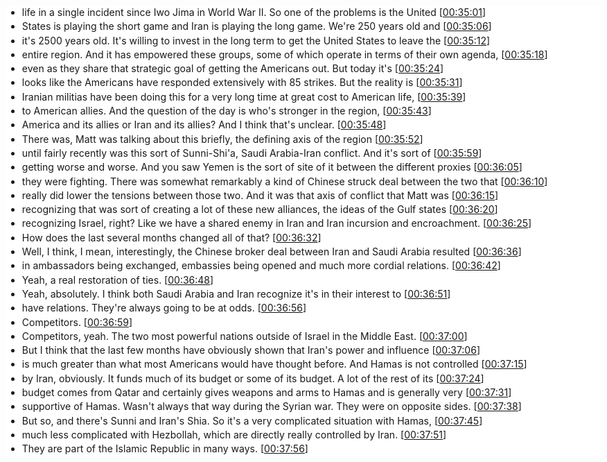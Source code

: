 *  life in a single incident since Iwo Jima in World War II. So one of the problems is the United [[00:35:01](https://www.youtube.com/watch?v=XmyeRIjLHwY&t=2101.18s)]
*  States is playing the short game and Iran is playing the long game. We're 250 years old and [[00:35:06](https://www.youtube.com/watch?v=XmyeRIjLHwY&t=2106.2999999999997s)]
*  it's 2500 years old. It's willing to invest in the long term to get the United States to leave the [[00:35:12](https://www.youtube.com/watch?v=XmyeRIjLHwY&t=2112.14s)]
*  entire region. And it has empowered these groups, some of which operate in terms of their own agenda, [[00:35:18](https://www.youtube.com/watch?v=XmyeRIjLHwY&t=2118.3799999999997s)]
*  even as they share that strategic goal of getting the Americans out. But today it's [[00:35:24](https://www.youtube.com/watch?v=XmyeRIjLHwY&t=2124.46s)]
*  looks like the Americans have responded extensively with 85 strikes. But the reality is [[00:35:31](https://www.youtube.com/watch?v=XmyeRIjLHwY&t=2131.02s)]
*  Iranian militias have been doing this for a very long time at great cost to American life, [[00:35:39](https://www.youtube.com/watch?v=XmyeRIjLHwY&t=2139.2599999999998s)]
*  to American allies. And the question of the day is who's stronger in the region, [[00:35:43](https://www.youtube.com/watch?v=XmyeRIjLHwY&t=2143.82s)]
*  America and its allies or Iran and its allies? And I think that's unclear. [[00:35:48](https://www.youtube.com/watch?v=XmyeRIjLHwY&t=2148.3s)]
*  There was, Matt was talking about this briefly, the defining axis of the region [[00:35:52](https://www.youtube.com/watch?v=XmyeRIjLHwY&t=2152.86s)]
*  until fairly recently was this sort of Sunni-Shi'a, Saudi Arabia-Iran conflict. And it's sort of [[00:35:59](https://www.youtube.com/watch?v=XmyeRIjLHwY&t=2159.74s)]
*  getting worse and worse. And you saw Yemen is the sort of site of it between the different proxies [[00:36:05](https://www.youtube.com/watch?v=XmyeRIjLHwY&t=2165.66s)]
*  they were fighting. There was somewhat remarkably a kind of Chinese struck deal between the two that [[00:36:10](https://www.youtube.com/watch?v=XmyeRIjLHwY&t=2170.14s)]
*  really did lower the tensions between those two. And it was that axis of conflict that Matt was [[00:36:15](https://www.youtube.com/watch?v=XmyeRIjLHwY&t=2175.9s)]
*  recognizing that was sort of creating a lot of these new alliances, the ideas of the Gulf states [[00:36:20](https://www.youtube.com/watch?v=XmyeRIjLHwY&t=2180.94s)]
*  recognizing Israel, right? Like we have a shared enemy in Iran and Iran incursion and encroachment. [[00:36:25](https://www.youtube.com/watch?v=XmyeRIjLHwY&t=2185.9s)]
*  How does the last several months changed all of that? [[00:36:32](https://www.youtube.com/watch?v=XmyeRIjLHwY&t=2192.06s)]
*  Well, I think, I mean, interestingly, the Chinese broker deal between Iran and Saudi Arabia resulted [[00:36:36](https://www.youtube.com/watch?v=XmyeRIjLHwY&t=2196.54s)]
*  in ambassadors being exchanged, embassies being opened and much more cordial relations. [[00:36:42](https://www.youtube.com/watch?v=XmyeRIjLHwY&t=2202.94s)]
*  Yeah, a real restoration of ties. [[00:36:48](https://www.youtube.com/watch?v=XmyeRIjLHwY&t=2208.54s)]
*  Yeah, absolutely. I think both Saudi Arabia and Iran recognize it's in their interest to [[00:36:51](https://www.youtube.com/watch?v=XmyeRIjLHwY&t=2211.02s)]
*  have relations. They're always going to be at odds. [[00:36:56](https://www.youtube.com/watch?v=XmyeRIjLHwY&t=2216.62s)]
*  Competitors. [[00:36:59](https://www.youtube.com/watch?v=XmyeRIjLHwY&t=2219.82s)]
*  Competitors, yeah. The two most powerful nations outside of Israel in the Middle East. [[00:37:00](https://www.youtube.com/watch?v=XmyeRIjLHwY&t=2220.46s)]
*  But I think that the last few months have obviously shown that Iran's power and influence [[00:37:06](https://www.youtube.com/watch?v=XmyeRIjLHwY&t=2226.7799999999997s)]
*  is much greater than what most Americans would have thought before. And Hamas is not controlled [[00:37:15](https://www.youtube.com/watch?v=XmyeRIjLHwY&t=2235.6600000000003s)]
*  by Iran, obviously. It funds much of its budget or some of its budget. A lot of the rest of its [[00:37:24](https://www.youtube.com/watch?v=XmyeRIjLHwY&t=2244.7000000000003s)]
*  budget comes from Qatar and certainly gives weapons and arms to Hamas and is generally very [[00:37:31](https://www.youtube.com/watch?v=XmyeRIjLHwY&t=2251.1800000000003s)]
*  supportive of Hamas. Wasn't always that way during the Syrian war. They were on opposite sides. [[00:37:38](https://www.youtube.com/watch?v=XmyeRIjLHwY&t=2258.78s)]
*  But so, and there's Sunni and Iran's Shia. So it's a very complicated situation with Hamas, [[00:37:45](https://www.youtube.com/watch?v=XmyeRIjLHwY&t=2265.6600000000003s)]
*  much less complicated with Hezbollah, which are directly really controlled by Iran. [[00:37:51](https://www.youtube.com/watch?v=XmyeRIjLHwY&t=2271.98s)]
*  They are part of the Islamic Republic in many ways. [[00:37:56](https://www.youtube.com/watch?v=XmyeRIjLHwY&t=2276.3s)]